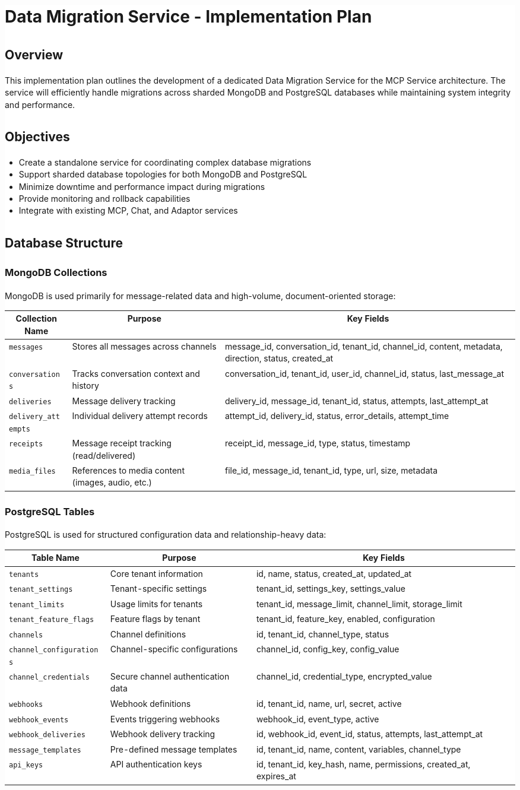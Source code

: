 # Data Migration Service - Implementation Plan

## Overview

This implementation plan outlines the development of a dedicated Data Migration Service for the MCP Service architecture. The service will efficiently handle migrations across sharded MongoDB and PostgreSQL databases while maintaining system integrity and performance.

## Objectives

- Create a standalone service for coordinating complex database migrations
- Support sharded database topologies for both MongoDB and PostgreSQL
- Minimize downtime and performance impact during migrations
- Provide monitoring and rollback capabilities
- Integrate with existing MCP, Chat, and Adaptor services

## Database Structure

### MongoDB Collections

MongoDB is used primarily for message-related data and high-volume, document-oriented storage:

| Collection Name | Purpose | Key Fields |
|----------------|---------|------------|
| `messages` | Stores all messages across channels | message_id, conversation_id, tenant_id, channel_id, content, metadata, direction, status, created_at |
| `conversations` | Tracks conversation context and history | conversation_id, tenant_id, user_id, channel_id, status, last_message_at |
| `deliveries` | Message delivery tracking | delivery_id, message_id, tenant_id, status, attempts, last_attempt_at |
| `delivery_attempts` | Individual delivery attempt records | attempt_id, delivery_id, status, error_details, attempt_time |
| `receipts` | Message receipt tracking (read/delivered) | receipt_id, message_id, type, status, timestamp |
| `media_files` | References to media content (images, audio, etc.) | file_id, message_id, tenant_id, type, url, size, metadata |

### PostgreSQL Tables

PostgreSQL is used for structured configuration data and relationship-heavy data:

| Table Name | Purpose | Key Fields |
|------------|---------|------------|
| `tenants` | Core tenant information | id, name, status, created_at, updated_at |
| `tenant_settings` | Tenant-specific settings | tenant_id, settings_key, settings_value |
| `tenant_limits` | Usage limits for tenants | tenant_id, message_limit, channel_limit, storage_limit |
| `tenant_feature_flags` | Feature flags by tenant | tenant_id, feature_key, enabled, configuration |
| `channels` | Channel definitions | id, tenant_id, channel_type, status |
| `channel_configurations` | Channel-specific configurations | channel_id, config_key, config_value |
| `channel_credentials` | Secure channel authentication data | channel_id, credential_type, encrypted_value |
| `webhooks` | Webhook definitions | id, tenant_id, name, url, secret, active |
| `webhook_events` | Events triggering webhooks | webhook_id, event_type, active |
| `webhook_deliveries` | Webhook delivery tracking | id, webhook_id, event_id, status, attempts, last_attempt_at |
| `message_templates` | Pre-defined message templates | id, tenant_id, name, content, variables, channel_type |
| `api_keys` | API authentication keys | id, tenant_id, key_hash, name, permissions, created_at, expires_at |